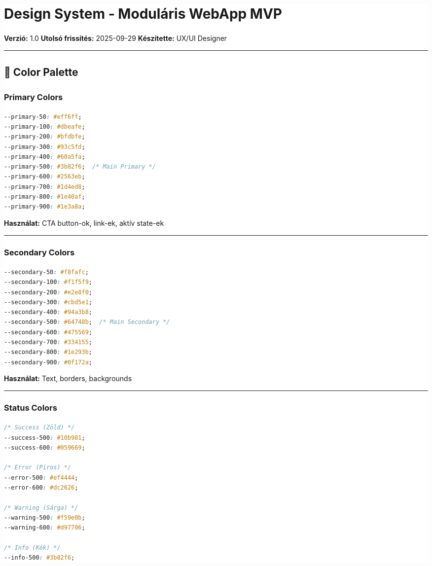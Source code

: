 # Design System - Moduláris WebApp MVP

**Verzió:** 1.0
**Utolsó frissítés:** 2025-09-29
**Készítette:** UX/UI Designer

---

## 🎨 Color Palette

### Primary Colors

```css
--primary-50: #eff6ff;
--primary-100: #dbeafe;
--primary-200: #bfdbfe;
--primary-300: #93c5fd;
--primary-400: #60a5fa;
--primary-500: #3b82f6;  /* Main Primary */
--primary-600: #2563eb;
--primary-700: #1d4ed8;
--primary-800: #1e40af;
--primary-900: #1e3a8a;
```

**Használat:** CTA button-ok, link-ek, aktív state-ek

---

### Secondary Colors

```css
--secondary-50: #f8fafc;
--secondary-100: #f1f5f9;
--secondary-200: #e2e8f0;
--secondary-300: #cbd5e1;
--secondary-400: #94a3b8;
--secondary-500: #64748b;  /* Main Secondary */
--secondary-600: #475569;
--secondary-700: #334155;
--secondary-800: #1e293b;
--secondary-900: #0f172a;
```

**Használat:** Text, borders, backgrounds

---

### Status Colors

```css
/* Success (Zöld) */
--success-500: #10b981;
--success-600: #059669;

/* Error (Piros) */
--error-500: #ef4444;
--error-600: #dc2626;

/* Warning (Sárga) */
--warning-500: #f59e0b;
--warning-600: #d97706;

/* Info (Kék) */
--info-500: #3b82f6;
```
